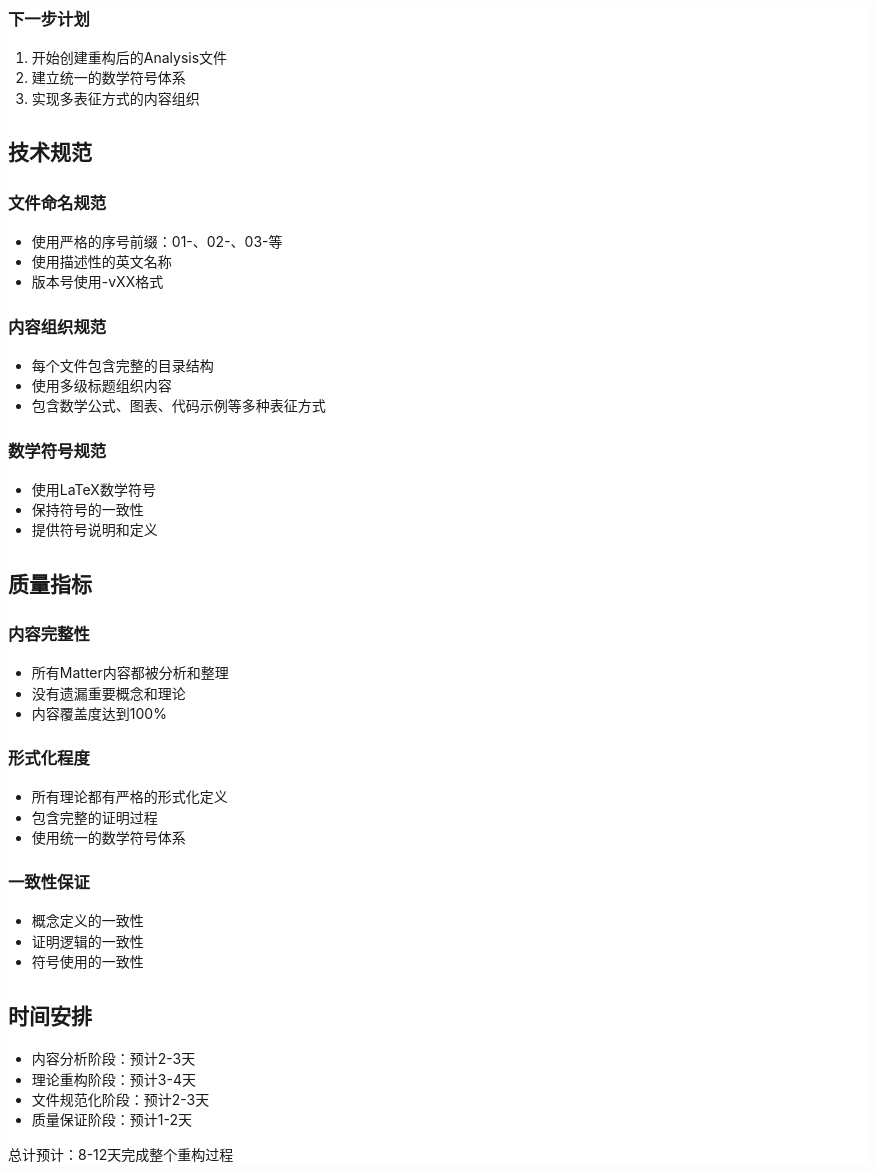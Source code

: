### 下一步计划
1. 开始创建重构后的Analysis文件
2. 建立统一的数学符号体系
3. 实现多表征方式的内容组织

## 技术规范

### 文件命名规范
- 使用严格的序号前缀：01-、02-、03-等
- 使用描述性的英文名称
- 版本号使用-vXX格式

### 内容组织规范
- 每个文件包含完整的目录结构
- 使用多级标题组织内容
- 包含数学公式、图表、代码示例等多种表征方式

### 数学符号规范
- 使用LaTeX数学符号
- 保持符号的一致性
- 提供符号说明和定义

## 质量指标

### 内容完整性
- 所有Matter内容都被分析和整理
- 没有遗漏重要概念和理论
- 内容覆盖度达到100%

### 形式化程度
- 所有理论都有严格的形式化定义
- 包含完整的证明过程
- 使用统一的数学符号体系

### 一致性保证
- 概念定义的一致性
- 证明逻辑的一致性
- 符号使用的一致性

## 时间安排

- 内容分析阶段：预计2-3天
- 理论重构阶段：预计3-4天
- 文件规范化阶段：预计2-3天
- 质量保证阶段：预计1-2天

总计预计：8-12天完成整个重构过程
